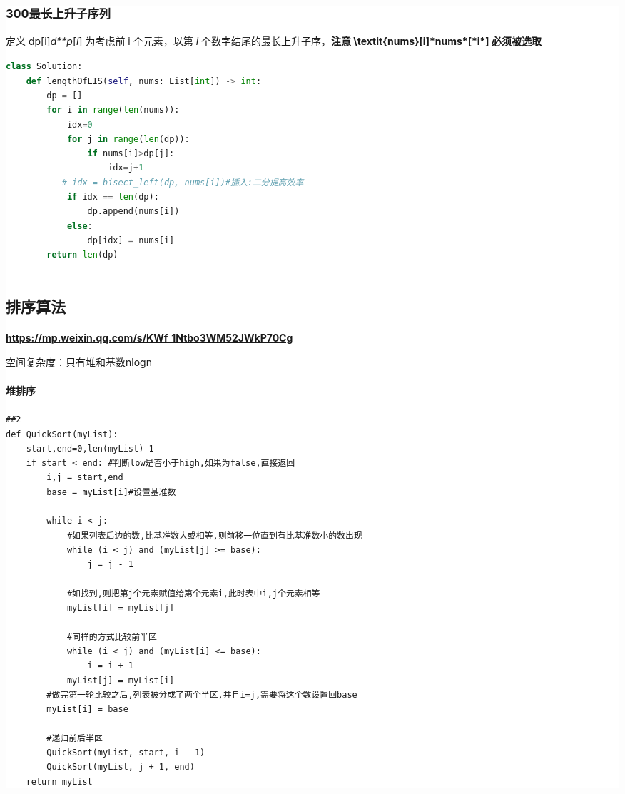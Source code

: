 ### 300最长上升子序列

 定义 dp[i]*d**p*[*i*] 为考虑前 i 个元素，以第 *i* 个数字结尾的最长上升子序，**注意 \textit{nums}[i]\*nums\*[\*i\*] 必须被选取** 

```python
class Solution:
    def lengthOfLIS(self, nums: List[int]) -> int:      
        dp = []
        for i in range(len(nums)):
            idx=0
            for j in range(len(dp)):
                if nums[i]>dp[j]:
                    idx=j+1
           # idx = bisect_left(dp, nums[i])#插入:二分提高效率
            if idx == len(dp):
                dp.append(nums[i])
            else:
                dp[idx] = nums[i]
        return len(dp)
    
```



## 排序算法

**https://mp.weixin.qq.com/s/KWf_1Ntbo3WM52JWkP70Cg**

空间复杂度：只有堆和基数nlogn

#### 堆排序

```
##2
def QuickSort(myList):
    start,end=0,len(myList)-1
    if start < end: #判断low是否小于high,如果为false,直接返回
        i,j = start,end
        base = myList[i]#设置基准数

        while i < j:
            #如果列表后边的数,比基准数大或相等,则前移一位直到有比基准数小的数出现
            while (i < j) and (myList[j] >= base):
                j = j - 1

            #如找到,则把第j个元素赋值给第个元素i,此时表中i,j个元素相等
            myList[i] = myList[j]

            #同样的方式比较前半区
            while (i < j) and (myList[i] <= base):
                i = i + 1
            myList[j] = myList[i]
        #做完第一轮比较之后,列表被分成了两个半区,并且i=j,需要将这个数设置回base
        myList[i] = base

        #递归前后半区
        QuickSort(myList, start, i - 1)
        QuickSort(myList, j + 1, end)
    return myList
```
